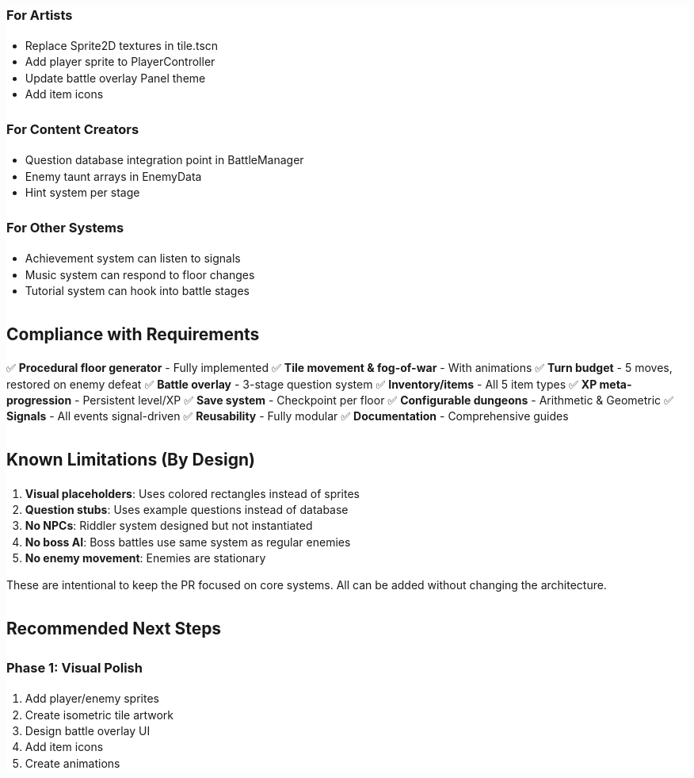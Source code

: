### For Artists
- Replace Sprite2D textures in tile.tscn
- Add player sprite to PlayerController
- Update battle overlay Panel theme
- Add item icons

### For Content Creators
- Question database integration point in BattleManager
- Enemy taunt arrays in EnemyData
- Hint system per stage

### For Other Systems
- Achievement system can listen to signals
- Music system can respond to floor changes
- Tutorial system can hook into battle stages

## Compliance with Requirements

✅ **Procedural floor generator** - Fully implemented
✅ **Tile movement & fog-of-war** - With animations
✅ **Turn budget** - 5 moves, restored on enemy defeat
✅ **Battle overlay** - 3-stage question system
✅ **Inventory/items** - All 5 item types
✅ **XP meta-progression** - Persistent level/XP
✅ **Save system** - Checkpoint per floor
✅ **Configurable dungeons** - Arithmetic & Geometric
✅ **Signals** - All events signal-driven
✅ **Reusability** - Fully modular
✅ **Documentation** - Comprehensive guides

## Known Limitations (By Design)

1. **Visual placeholders**: Uses colored rectangles instead of sprites
2. **Question stubs**: Uses example questions instead of database
3. **No NPCs**: Riddler system designed but not instantiated
4. **No boss AI**: Boss battles use same system as regular enemies
5. **No enemy movement**: Enemies are stationary

These are intentional to keep the PR focused on core systems. All can be added without changing the architecture.

## Recommended Next Steps

### Phase 1: Visual Polish
1. Add player/enemy sprites
2. Create isometric tile artwork
3. Design battle overlay UI
4. Add item icons
5. Create animations
